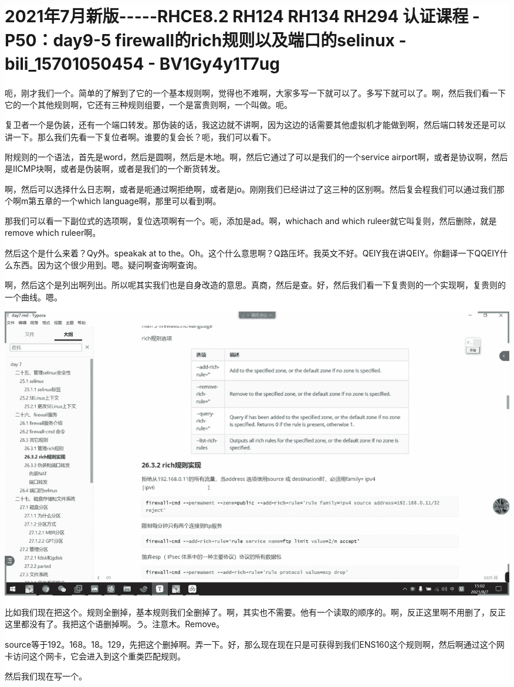 # 2021年7月新版-----RHCE8.2 RH124 RH134 RH294 认证课程 - P50：day9-5 firewall的rich规则以及端口的selinux - bili_15701050454 - BV1Gy4y1T7ug

呃，刚才我们一个。简单的了解到了它的一个基本规则啊，觉得也不难啊，大家多写一下就可以了。多写下就可以了。啊，然后我们看一下它的一个其他规则啊，它还有三种规则组要，一个是富贵则啊，一个叫做。呃。

复卫者一个是伪装，还有一个端口转发。那伪装的话，我这边就不讲啊，因为这边的话需要其他虚拟机才能做到啊，然后端口转发还是可以讲一下。那么我们先看一下复位者啊。谁要的复会长？呃，我们可以看下。

附规则的一个语法，首先是word，然后是圆啊，然后是木地。啊，然后它通过了可以是我们的一个service airport啊，或者是协议啊，然后是IICMP块啊，或者是伪装啊，或者是我们的一个断货转发。

啊，然后可以选择什么日志啊，或者是呃通过啊拒绝啊，或者是jo。刚刚我们已经讲过了这三种的区别啊。然后复会程我们可以通过我们那个啊m第五章的一个which language啊，那里可以看到啊。

那我们可以看一下副位式的选项啊，复位选项啊有一个。呃，添加是ad。啊，whichach and which ruleer就它叫复则，然后删除，就是remove which ruleer啊。

然后这个是什么来着？Qy外。speakak at to the。Oh。这个什么意思啊？Q路压坏。我英文不好。QEIY我在讲QEIY。你翻译一下QQEIY什么东西。因为这个很少用到。嗯。疑问啊查询啊查询。

啊，然后这个是列出啊列出。所以呢其实我们也是自身改造的意思。真商，然后是查。好，然后我们看一下复贵则的一个实现啊，复贵则的一个曲线。嗯。



![](img/554bb2af56ee44846305dcd415309b3d_1.png)

比如我们现在把这个。规则全删掉，基本规则我们全删掉了。啊，其实也不需要。他有一个读取的顺序的。啊，反正这里啊不用删了，反正这里都没有了。我把这个语删掉啊。う。注意木。Remove。

source等于192。168。18。129，先把这个删掉啊。弄一下。好，那么现在现在只是可获得到我们ENS160这个规则啊，然后啊通过这个网卡访问这个网卡，它会进入到这个重类匹配规则。

然后我们现在写一个。
